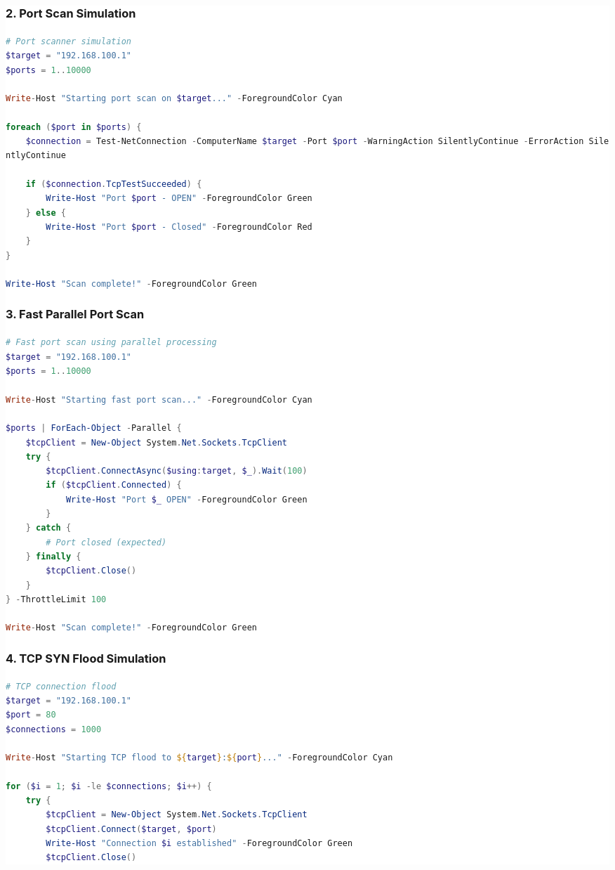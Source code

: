 ### 2. Port Scan Simulation

```powershell
# Port scanner simulation
$target = "192.168.100.1"
$ports = 1..10000

Write-Host "Starting port scan on $target..." -ForegroundColor Cyan

foreach ($port in $ports) {
    $connection = Test-NetConnection -ComputerName $target -Port $port -WarningAction SilentlyContinue -ErrorAction SilentlyContinue
    
    if ($connection.TcpTestSucceeded) {
        Write-Host "Port $port - OPEN" -ForegroundColor Green
    } else {
        Write-Host "Port $port - Closed" -ForegroundColor Red
    }
}

Write-Host "Scan complete!" -ForegroundColor Green
```

### 3. Fast Parallel Port Scan

```powershell
# Fast port scan using parallel processing
$target = "192.168.100.1"
$ports = 1..10000

Write-Host "Starting fast port scan..." -ForegroundColor Cyan

$ports | ForEach-Object -Parallel {
    $tcpClient = New-Object System.Net.Sockets.TcpClient
    try {
        $tcpClient.ConnectAsync($using:target, $_).Wait(100)
        if ($tcpClient.Connected) {
            Write-Host "Port $_ OPEN" -ForegroundColor Green
        }
    } catch {
        # Port closed (expected)
    } finally {
        $tcpClient.Close()
    }
} -ThrottleLimit 100

Write-Host "Scan complete!" -ForegroundColor Green
```

### 4. TCP SYN Flood Simulation

```powershell
# TCP connection flood
$target = "192.168.100.1"
$port = 80
$connections = 1000

Write-Host "Starting TCP flood to ${target}:${port}..." -ForegroundColor Cyan

for ($i = 1; $i -le $connections; $i++) {
    try {
        $tcpClient = New-Object System.Net.Sockets.TcpClient
        $tcpClient.Connect($target, $port)
        Write-Host "Connection $i established" -ForegroundColor Green
        $tcpClient.Close()
```